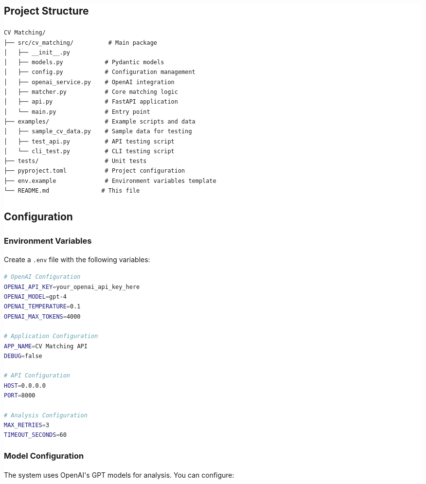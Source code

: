 ## Project Structure

```
CV Matching/
├── src/cv_matching/          # Main package
│   ├── __init__.py
│   ├── models.py            # Pydantic models
│   ├── config.py            # Configuration management
│   ├── openai_service.py    # OpenAI integration
│   ├── matcher.py           # Core matching logic
│   ├── api.py               # FastAPI application
│   └── main.py              # Entry point
├── examples/                # Example scripts and data
│   ├── sample_cv_data.py    # Sample data for testing
│   ├── test_api.py          # API testing script
│   └── cli_test.py          # CLI testing script
├── tests/                   # Unit tests
├── pyproject.toml           # Project configuration
├── env.example              # Environment variables template
└── README.md               # This file
```

## Configuration

### Environment Variables

Create a `.env` file with the following variables:

```bash
# OpenAI Configuration
OPENAI_API_KEY=your_openai_api_key_here
OPENAI_MODEL=gpt-4
OPENAI_TEMPERATURE=0.1
OPENAI_MAX_TOKENS=4000

# Application Configuration
APP_NAME=CV Matching API
DEBUG=false

# API Configuration
HOST=0.0.0.0
PORT=8000

# Analysis Configuration
MAX_RETRIES=3
TIMEOUT_SECONDS=60
```

### Model Configuration

The system uses OpenAI's GPT models for analysis. You can configure:
